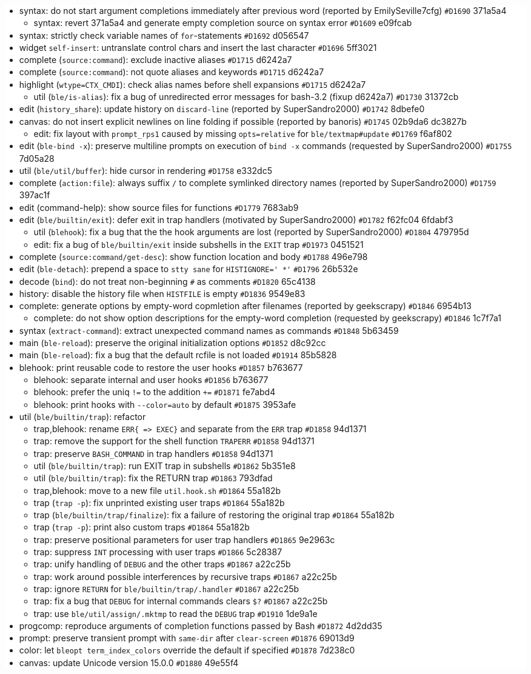 - syntax: do not start argument completions immediately after previous word (reported by EmilySeville7cfg) `#D1690` 371a5a4
  - syntax: revert 371a5a4 and generate empty completion source on syntax error `#D1609` e09fcab
- syntax: strictly check variable names of `for`-statements `#D1692` d056547
- widget `self-insert`: untranslate control chars and insert the last character `#D1696` 5ff3021
- complete (`source:command`): exclude inactive aliases `#D1715` d6242a7
- complete (`source:command`): not quote aliases and keywords `#D1715` d6242a7
- highlight (`wtype=CTX_CMDI`): check alias names before shell expansions `#D1715` d6242a7
  - util (`ble/is-alias`): fix a bug of unredirected error messages for bash-3.2 (fixup d6242a7) `#D1730` 31372cb
- edit (`history_share`): update history on `discard-line` (reported by SuperSandro2000) `#D1742` 8dbefe0
- canvas: do not insert explicit newlines on line folding if possible (reported by banoris) `#D1745` 02b9da6 dc3827b
  - edit: fix layout with `prompt_rps1` caused by missing `opts=relative` for `ble/textmap#update` `#D1769` f6af802
- edit (`ble-bind -x`): preserve multiline prompts on execution of `bind -x` commands (requested by SuperSandro2000) `#D1755` 7d05a28
- util (`ble/util/buffer`): hide cursor in rendering `#D1758` e332dc5
- complete (`action:file`): always suffix `/` to complete symlinked directory names (reported by SuperSandro2000) `#D1759` 397ac1f
- edit (command-help): show source files for functions `#D1779` 7683ab9
- edit (`ble/builtin/exit`): defer exit in trap handlers (motivated by SuperSandro2000) `#D1782` f62fc04 6fdabf3
  - util (`blehook`): fix a bug that the the hook arguments are lost (reported by SuperSandro2000) `#D1804` 479795d
  - edit: fix a bug of `ble/builtin/exit` inside subshells in the `EXIT` trap `#D1973` 0451521
- complete (`source:command/get-desc`): show function location and body `#D1788` 496e798
- edit (`ble-detach`): prepend a space to `stty sane` for `HISTIGNORE=' *'` `#D1796` 26b532e
- decode (`bind`): do not treat non-beginning `#` as comments `#D1820` 65c4138
- history: disable the history file when `HISTFILE` is empty `#D1836` 9549e83
- complete: generate options by empty-word copmletion after filenames (reported by geekscrapy) `#D1846` 6954b13
  - complete: do not show option descriptions for the empty-word completion (requested by geekscrapy) `#D1846` 1c7f7a1
- syntax (`extract-command`): extract unexpected command names as commands `#D1848` 5b63459
- main (`ble-reload`): preserve the original initialization options `#D1852` d8c92cc
 - main (`ble-reload`): fix a bug that the default rcfile is not loaded `#D1914` 85b5828
- blehook: print reusable code to restore the user hooks `#D1857` b763677
  - blehook: separate internal and user hooks `#D1856` b763677
  - blehook: prefer the uniq  `!=` to the addition `+=` `#D1871` fe7abd4
  - blehook: print hooks with `--color=auto` by default `#D1875` 3953afe
- util (`ble/builtin/trap`): refactor
  - trap,blehook: rename `ERR{ => EXEC}` and separate from the `ERR` trap `#D1858` 94d1371
  - trap: remove the support for the shell function `TRAPERR` `#D1858` 94d1371
  - trap: preserve `BASH_COMMAND` in trap handlers `#D1858` 94d1371
  - util (`ble/builtin/trap`): run EXIT trap in subshells `#D1862` 5b351e8
  - util (`ble/builtin/trap`): fix the RETURN trap `#D1863` 793dfad
  - trap,blehook: move to a new file `util.hook.sh` `#D1864` 55a182b
  - trap (`trap -p`): fix unprinted existing user traps `#D1864` 55a182b
  - trap (`ble/builtin/trap/finalize`): fix a failure of restoring the original trap `#D1864` 55a182b
  - trap (`trap -p`): print also custom traps `#D1864` 55a182b
  - trap: preserve positional parameters for user trap handlers `#D1865` 9e2963c
  - trap: suppress `INT` processing with user traps `#D1866` 5c28387
  - trap: unify handling of `DEBUG` and the other traps `#D1867` a22c25b
  - trap: work around possible interferences by recursive traps `#D1867` a22c25b
  - trap: ignore `RETURN` for `ble/builtin/trap/.handler` `#D1867` a22c25b
  - trap: fix a bug that `DEBUG` for internal commands clears `$?` `#D1867` a22c25b
  - trap: use `ble/util/assign/.mktmp` to read the `DEBUG` trap `#D1910` 1de9a1e
- progcomp: reproduce arguments of completion functions passed by Bash `#D1872` 4d2dd35
- prompt: preserve transient prompt with `same-dir` after `clear-screen` `#D1876` 69013d9
- color: let `bleopt term_index_colors` override the default if specified `#D1878` 7d238c0
- canvas: update Unicode version 15.0.0 `#D1880` 49e55f4